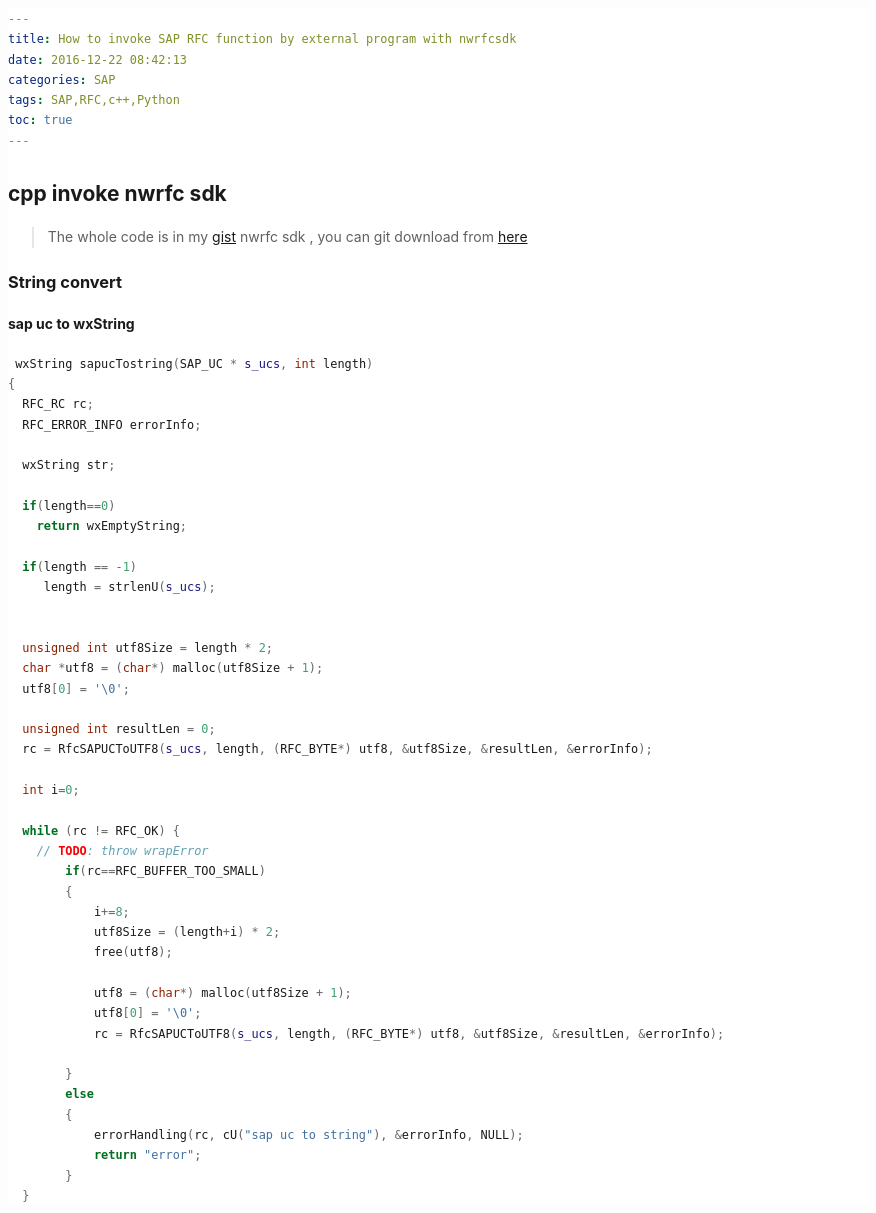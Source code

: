 ```yaml
---
title: How to invoke SAP RFC function by external program with nwrfcsdk
date: 2016-12-22 08:42:13
categories: SAP
tags: SAP,RFC,c++,Python
toc: true
---
```

## cpp invoke nwrfc sdk
> The whole code is in my [gist](https://gist.github.com/mikewolfli/92520c1af3aa2b08c0c0e3d7328808ed)
> nwrfc sdk , you can git download from [here](https://github.com/mikewolfli/sapnwrfcsdk)

### String convert
#### sap uc to wxString
  
``` cpp
 wxString sapucTostring(SAP_UC * s_ucs, int length)
{
  RFC_RC rc;
  RFC_ERROR_INFO errorInfo;

  wxString str;

  if(length==0)
    return wxEmptyString;

  if(length == -1)
     length = strlenU(s_ucs);


  unsigned int utf8Size = length * 2;
  char *utf8 = (char*) malloc(utf8Size + 1);
  utf8[0] = '\0';

  unsigned int resultLen = 0;
  rc = RfcSAPUCToUTF8(s_ucs, length, (RFC_BYTE*) utf8, &utf8Size, &resultLen, &errorInfo);

  int i=0;

  while (rc != RFC_OK) {
    // TODO: throw wrapError
        if(rc==RFC_BUFFER_TOO_SMALL)
        {
            i+=8;
            utf8Size = (length+i) * 2;
            free(utf8);

            utf8 = (char*) malloc(utf8Size + 1);
            utf8[0] = '\0';
            rc = RfcSAPUCToUTF8(s_ucs, length, (RFC_BYTE*) utf8, &utf8Size, &resultLen, &errorInfo);

        }
        else
        {
            errorHandling(rc, cU("sap uc to string"), &errorInfo, NULL);
            return "error";
        }
  }

```
